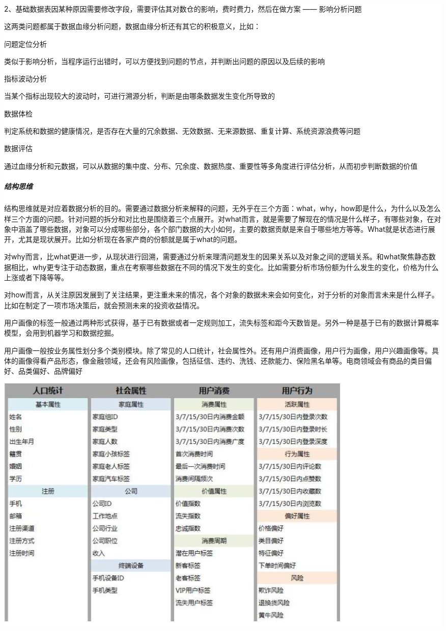 2、基础数据表因某种原因需要修改字段，需要评估其对数仓的影响，费时费力，然后在做方案        —— 影响分析问题

这两类问题都属于数据血缘分析问题，数据血缘分析还有其它的积极意义，比如：

问题定位分析

类似于影响分析，当程序运行出错时，可以方便找到问题的节点，并判断出问题的原因以及后续的影响

指标波动分析

当某个指标出现较大的波动时，可进行溯源分析，判断是由哪条数据发生变化所导致的

数据体检

判定系统和数据的健康情况，是否存在大量的冗余数据、无效数据、无来源数据、重复计算、系统资源浪费等问题

数据评估

通过血缘分析和元数据，可以从数据的集中度、分布、冗余度、数据热度、重要性等多角度进行评估分析，从而初步判断数据的价值

##### 结构思维

结构思维就是对应着数据分析的目的。需要通过数据分析来解释的问题，无外乎在三个方面：what，why，how即是什么，为什么以及怎么样三个方面的问题。针对问题的拆分和对比也是围绕着三个点展开。对what而言，就是需要了解现在的情况是什么样子，有哪些对象，在对象中涵盖了哪些数据，对象可以分成哪些部分，各个部门数据的大小如何，主要的数据贡献是来自于哪些地方等等。What就是状态进行展开，尤其是现状展开。比如分析现在各家产商的份额就是属于what的问题。

对why而言，比what更进一步，从现状进行回溯，需要通过分析来理清问题发生的因果关系以及对象之间的逻辑关系。和what聚焦静态数据相比，why更专注于动态数据，重点在考察哪些数据在不同的情况下发生的变化。比如需要分析市场份额为什么发生的变化，价格为什么上涨或者下降等等。

对how而言，从关注原因发展到了关注结果，更注重未来的情况，各个对象的数据未来会如何变化，对于分析的对象而言未来是什么样子。比如在制定了一项市场决策后，就会预测未来的投资收益情况。



用户画像的标签一般通过两种形式获得，基于已有数据或者一定规则加工，流失标签和距今天数皆是。另外一种是基于已有的数据计算概率模型，会用到机器学习和数据挖掘。

用户画像一般按业务属性划分多个类别模块。除了常见的人口统计，社会属性外。还有用户消费画像，用户行为画像，用户兴趣画像等。具体的画像得看产品形态，像金融领域，还会有风险画像，包括征信、违约、洗钱、还款能力、保险黑名单等。电商领域会有商品的类目偏好、品类偏好、品牌偏好

![](./picture/2/132.png)
